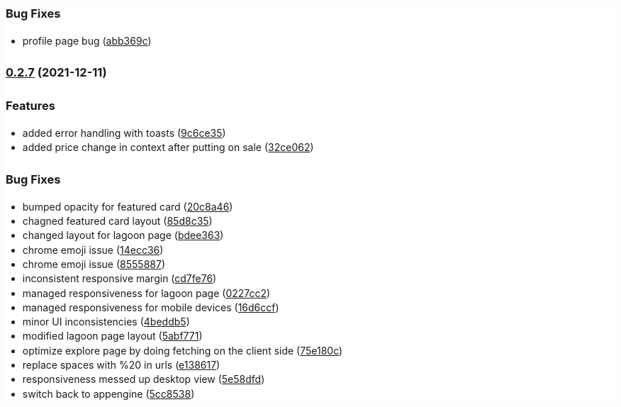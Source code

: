 ### Bug Fixes

-   profile page bug
    ([abb369c](https://github.com/boidushya/sqwid-client/commit/abb369c9f96e4d00a9ba6a8a2f38ac8742092739))

### [0.2.7](https://github.com/boidushya/sqwid-client/compare/v0.2.6...v0.2.7) (2021-12-11)

### Features

-   added error handling with toasts
    ([9c6ce35](https://github.com/boidushya/sqwid-client/commit/9c6ce358b2494efc5971cf379e947a13cc3aa7ac))
-   added price change in context after putting on sale
    ([32ce062](https://github.com/boidushya/sqwid-client/commit/32ce0627532e167f5e98229da6feaa564ff9ecd2))

### Bug Fixes

-   bumped opacity for featured card
    ([20c8a46](https://github.com/boidushya/sqwid-client/commit/20c8a46370d100e7b76e0a59d3acf081ec903488))
-   chagned featured card layout
    ([85d8c35](https://github.com/boidushya/sqwid-client/commit/85d8c354a43f86f4d383971fd094b000f7d9e034))
-   changed layout for lagoon page
    ([bdee363](https://github.com/boidushya/sqwid-client/commit/bdee363bb6de6c904bcb8a260d42cbcb348ee865))
-   chrome emoji issue
    ([14ecc36](https://github.com/boidushya/sqwid-client/commit/14ecc36a94062a418ef4931032071214b38d2e21))
-   chrome emoji issue
    ([8555887](https://github.com/boidushya/sqwid-client/commit/8555887965cc05f53afb9ccfc7c2ea38a91aa150))
-   inconsistent responsive margin
    ([cd7fe76](https://github.com/boidushya/sqwid-client/commit/cd7fe766c4f773931a1fc180e5ad19ddadca3342))
-   managed responsiveness for lagoon page
    ([0227cc2](https://github.com/boidushya/sqwid-client/commit/0227cc2f039d0ed232cf68a4eb2d934aba8b5dc2))
-   managed responsiveness for mobile devices
    ([16d6ccf](https://github.com/boidushya/sqwid-client/commit/16d6ccfd1e6f5023cad6554eee997a06a7bb7a8b))
-   minor UI inconsistencies
    ([4beddb5](https://github.com/boidushya/sqwid-client/commit/4beddb5569eee1d09c09a51f948bfbcffe27e1e3))
-   modified lagoon page layout
    ([5abf771](https://github.com/boidushya/sqwid-client/commit/5abf771c18916263fbaa84e587aa004c48caf02f))
-   optimize explore page by doing fetching on the client side
    ([75e180c](https://github.com/boidushya/sqwid-client/commit/75e180c9c6a504c09545a0000bd63708d3b1b1c2))
-   replace spaces with %20 in urls
    ([e138617](https://github.com/boidushya/sqwid-client/commit/e138617b6dd716c79d5a8d0fa8c1ba6898004943))
-   responsiveness messed up desktop view
    ([5e58dfd](https://github.com/boidushya/sqwid-client/commit/5e58dfde7bc43719e4b012f7dabe4dc02caa9437))
-   switch back to appengine
    ([5cc8538](https://github.com/boidushya/sqwid-client/commit/5cc85382662cd82b199b968c1194bc9d31791f73))
